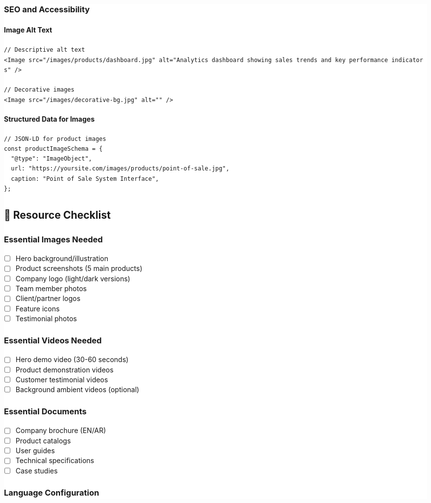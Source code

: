 ### **SEO and Accessibility**

#### **Image Alt Text**

```tsx
// Descriptive alt text
<Image src="/images/products/dashboard.jpg" alt="Analytics dashboard showing sales trends and key performance indicators" />

// Decorative images
<Image src="/images/decorative-bg.jpg" alt="" />
```

#### **Structured Data for Images**

```tsx
// JSON-LD for product images
const productImageSchema = {
  "@type": "ImageObject",
  url: "https://yoursite.com/images/products/point-of-sale.jpg",
  caption: "Point of Sale System Interface",
};
```

## 🎯 Resource Checklist

### **Essential Images Needed**

- [ ] Hero background/illustration
- [ ] Product screenshots (5 main products)
- [ ] Company logo (light/dark versions)
- [ ] Team member photos
- [ ] Client/partner logos
- [ ] Feature icons
- [ ] Testimonial photos

### **Essential Videos Needed**

- [ ] Hero demo video (30-60 seconds)
- [ ] Product demonstration videos
- [ ] Customer testimonial videos
- [ ] Background ambient videos (optional)

### **Essential Documents**

- [ ] Company brochure (EN/AR)
- [ ] Product catalogs
- [ ] User guides
- [ ] Technical specifications
- [ ] Case studies

### **Language Configuration**
